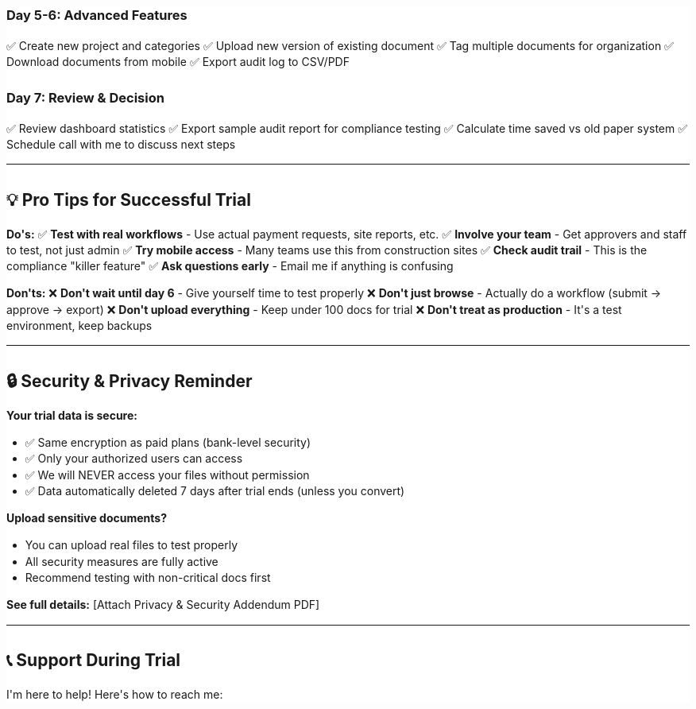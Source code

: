 ### **Day 5-6: Advanced Features**
✅ Create new project and categories
✅ Upload new version of existing document
✅ Tag multiple documents for organization
✅ Download documents from mobile
✅ Export audit log to CSV/PDF

### **Day 7: Review & Decision**
✅ Review dashboard statistics
✅ Export sample audit report for compliance testing
✅ Calculate time saved vs old paper system
✅ Schedule call with me to discuss next steps

---

## 💡 Pro Tips for Successful Trial

**Do's:**
✅ **Test with real workflows** - Use actual payment requests, site reports, etc.
✅ **Involve your team** - Get approvers and staff to test, not just admin
✅ **Try mobile access** - Many teams use this from construction sites
✅ **Check audit trail** - This is the compliance "killer feature"
✅ **Ask questions early** - Email me if anything is confusing

**Don'ts:**
❌ **Don't wait until day 6** - Give yourself time to test properly
❌ **Don't just browse** - Actually do a workflow (submit → approve → export)
❌ **Don't upload everything** - Keep under 100 docs for trial
❌ **Don't treat as production** - It's a test environment, keep backups

---

## 🔒 Security & Privacy Reminder

**Your trial data is secure:**
- ✅ Same encryption as paid plans (bank-level security)
- ✅ Only your authorized users can access
- ✅ We will NEVER access your files without permission
- ✅ Data automatically deleted 7 days after trial ends (unless you convert)

**Upload sensitive documents?**
- You can upload real files to test properly
- All security measures are fully active
- Recommend testing with non-critical docs first

**See full details:** [Attach Privacy & Security Addendum PDF]

---

## 📞 Support During Trial

I'm here to help! Here's how to reach me:
